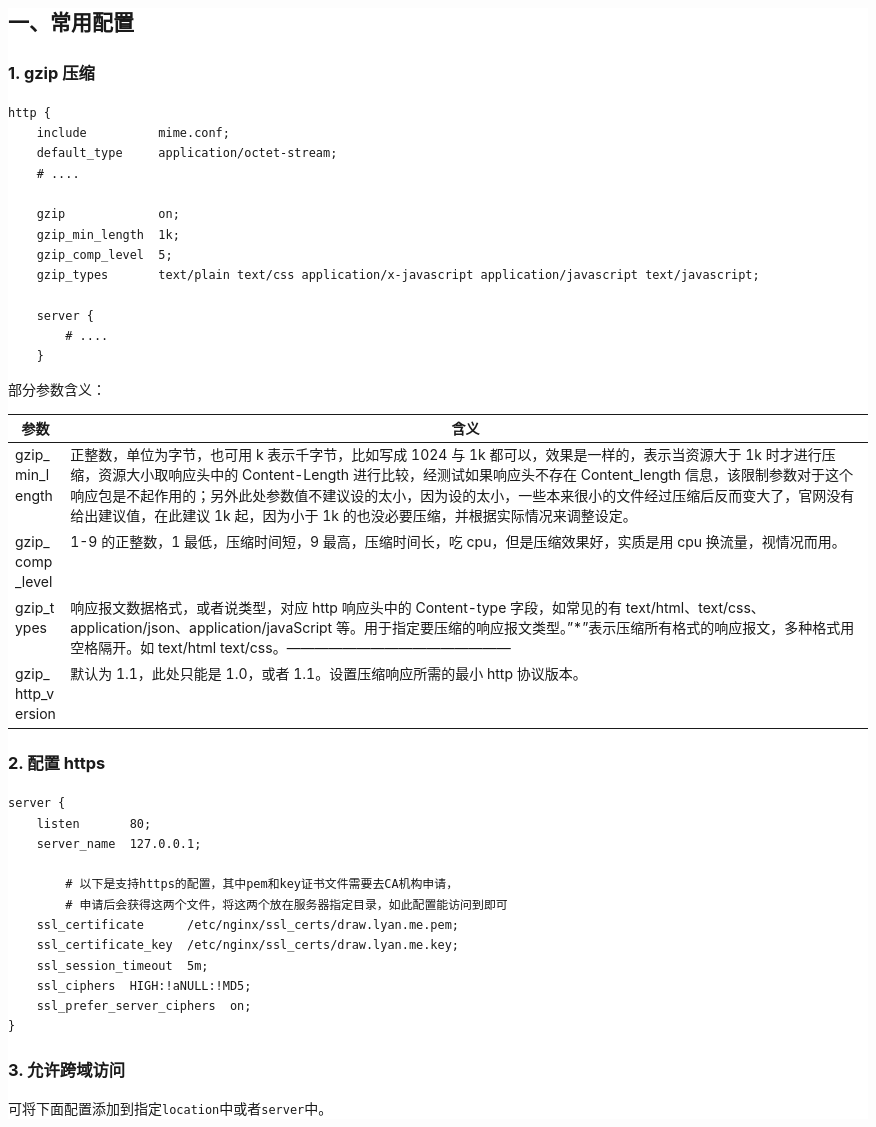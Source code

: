 ## 一、常用配置

### 1. gzip 压缩

```nginx
http {
    include          mime.conf;
    default_type     application/octet-stream;
    # ....

    gzip             on;
    gzip_min_length  1k;
    gzip_comp_level  5;
    gzip_types       text/plain text/css application/x-javascript application/javascript text/javascript;

    server {
        # ....
    }
```

部分参数含义：

| 参数              | 含义                                                                                                                                                                                                                                                                                                                                                                                                                              |
| ----------------- | --------------------------------------------------------------------------------------------------------------------------------------------------------------------------------------------------------------------------------------------------------------------------------------------------------------------------------------------------------------------------------------------------------------------------------- |
| gzip_min_length   | 正整数，单位为字节，也可用 k 表示千字节，比如写成 1024 与 1k 都可以，效果是一样的，表示当资源大于 1k 时才进行压缩，资源大小取响应头中的 Content-Length 进行比较，经测试如果响应头不存在 Content_length 信息，该限制参数对于这个响应包是不起作用的；另外此处参数值不建议设的太小，因为设的太小，一些本来很小的文件经过压缩后反而变大了，官网没有给出建议值，在此建议 1k 起，因为小于 1k 的也没必要压缩，并根据实际情况来调整设定。 |
| gzip_comp_level   | 1-9 的正整数，1 最低，压缩时间短，9 最高，压缩时间长，吃 cpu，但是压缩效果好，实质是用 cpu 换流量，视情况而用。                                                                                                                                                                                                                                                                                                                   |
| gzip_types        | 响应报文数据格式，或者说类型，对应 http 响应头中的 Content-type 字段，如常见的有 text/html、text/css、application/json、application/javaScript 等。用于指定要压缩的响应报文类型。”\*”表示压缩所有格式的响应报文，多种格式用空格隔开。如 text/html text/css。————————————————                                                                                                                                                      |
| gzip_http_version | 默认为 1.1，此处只能是 1.0，或者 1.1。设置压缩响应所需的最小 http 协议版本。                                                                                                                                                                                                                                                                                                                                                      |

### 2. 配置 https

```nginx
server {
    listen       80;
    server_name  127.0.0.1;

		# 以下是支持https的配置，其中pem和key证书文件需要去CA机构申请，
		# 申请后会获得这两个文件，将这两个放在服务器指定目录，如此配置能访问到即可
    ssl_certificate      /etc/nginx/ssl_certs/draw.lyan.me.pem;
    ssl_certificate_key  /etc/nginx/ssl_certs/draw.lyan.me.key;
    ssl_session_timeout  5m;
    ssl_ciphers  HIGH:!aNULL:!MD5;
    ssl_prefer_server_ciphers  on;
}
```

### 3. 允许跨域访问

可将下面配置添加到指定`location`中或者`server`中。
